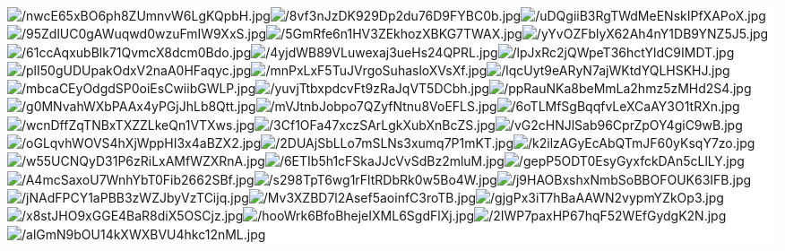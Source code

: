 <img src="https://image.tmdb.org/t/p/original/nwcE65xBO6ph8ZUmnvW6LgKQpbH.jpg" alt="/nwcE65xBO6ph8ZUmnvW6LgKQpbH.jpg" title="/nwcE65xBO6ph8ZUmnvW6LgKQpbH.jpg"><img src="https://image.tmdb.org/t/p/original/8vf3nJzDK929Dp2du76D9FYBC0b.jpg" alt="/8vf3nJzDK929Dp2du76D9FYBC0b.jpg" title="/8vf3nJzDK929Dp2du76D9FYBC0b.jpg"><img src="https://image.tmdb.org/t/p/original/uDQgiiB3RgTWdMeENskIPfXAPoX.jpg" alt="/uDQgiiB3RgTWdMeENskIPfXAPoX.jpg" title="/uDQgiiB3RgTWdMeENskIPfXAPoX.jpg"><img src="https://image.tmdb.org/t/p/original/95ZdlUC0gAWuqwd0wzuFmIW9XxS.jpg" alt="/95ZdlUC0gAWuqwd0wzuFmIW9XxS.jpg" title="/95ZdlUC0gAWuqwd0wzuFmIW9XxS.jpg"><img src="https://image.tmdb.org/t/p/original/5GmRfe6n1HV3ZEkhozXBKG7TWAX.jpg" alt="/5GmRfe6n1HV3ZEkhozXBKG7TWAX.jpg" title="/5GmRfe6n1HV3ZEkhozXBKG7TWAX.jpg"><img src="https://image.tmdb.org/t/p/original/yYvOZFblyX62Ah4nY1DB9YNZ5J5.jpg" alt="/yYvOZFblyX62Ah4nY1DB9YNZ5J5.jpg" title="/yYvOZFblyX62Ah4nY1DB9YNZ5J5.jpg"><img src="https://image.tmdb.org/t/p/original/61ccAqxubBlk71QvmcX8dcm0Bdo.jpg" alt="/61ccAqxubBlk71QvmcX8dcm0Bdo.jpg" title="/61ccAqxubBlk71QvmcX8dcm0Bdo.jpg"><img src="https://image.tmdb.org/t/p/original/4yjdWB89VLuwexaj3ueHs24QPRL.jpg" alt="/4yjdWB89VLuwexaj3ueHs24QPRL.jpg" title="/4yjdWB89VLuwexaj3ueHs24QPRL.jpg"><img src="https://image.tmdb.org/t/p/original/lpJxRc2jQWpeT36hctYldC9IMDT.jpg" alt="/lpJxRc2jQWpeT36hctYldC9IMDT.jpg" title="/lpJxRc2jQWpeT36hctYldC9IMDT.jpg"><img src="https://image.tmdb.org/t/p/original/plI50gUDUpakOdxV2naA0HFaqyc.jpg" alt="/plI50gUDUpakOdxV2naA0HFaqyc.jpg" title="/plI50gUDUpakOdxV2naA0HFaqyc.jpg"><img src="https://image.tmdb.org/t/p/original/mnPxLxF5TuJVrgoSuhasloXVsXf.jpg" alt="/mnPxLxF5TuJVrgoSuhasloXVsXf.jpg" title="/mnPxLxF5TuJVrgoSuhasloXVsXf.jpg"><img src="https://image.tmdb.org/t/p/original/lqcUyt9eARyN7ajWKtdYQLHSKHJ.jpg" alt="/lqcUyt9eARyN7ajWKtdYQLHSKHJ.jpg" title="/lqcUyt9eARyN7ajWKtdYQLHSKHJ.jpg"><img src="https://image.tmdb.org/t/p/original/mbcaCEyOdgdSP0oiEsCwiibGWLP.jpg" alt="/mbcaCEyOdgdSP0oiEsCwiibGWLP.jpg" title="/mbcaCEyOdgdSP0oiEsCwiibGWLP.jpg"><img src="https://image.tmdb.org/t/p/original/yuvjTtbxpdcvFt9zRaJqVT5DCbh.jpg" alt="/yuvjTtbxpdcvFt9zRaJqVT5DCbh.jpg" title="/yuvjTtbxpdcvFt9zRaJqVT5DCbh.jpg"><img src="https://image.tmdb.org/t/p/original/ppRauNKa8beMmLa2hmz5zMHd2S4.jpg" alt="/ppRauNKa8beMmLa2hmz5zMHd2S4.jpg" title="/ppRauNKa8beMmLa2hmz5zMHd2S4.jpg"><img src="https://image.tmdb.org/t/p/original/g0MNvahWXbPAAx4yPGjJhLb8Qtt.jpg" alt="/g0MNvahWXbPAAx4yPGjJhLb8Qtt.jpg" title="/g0MNvahWXbPAAx4yPGjJhLb8Qtt.jpg"><img src="https://image.tmdb.org/t/p/original/mVJtnbJobpo7QZyfNtnu8VoEFLS.jpg" alt="/mVJtnbJobpo7QZyfNtnu8VoEFLS.jpg" title="/mVJtnbJobpo7QZyfNtnu8VoEFLS.jpg"><img src="https://image.tmdb.org/t/p/original/6oTLMfSgBqqfvLeXCaAY3O1tRXn.jpg" alt="/6oTLMfSgBqqfvLeXCaAY3O1tRXn.jpg" title="/6oTLMfSgBqqfvLeXCaAY3O1tRXn.jpg"><img src="https://image.tmdb.org/t/p/original/wcnDffZqTNBxTXZZLkeQn1VTXws.jpg" alt="/wcnDffZqTNBxTXZZLkeQn1VTXws.jpg" title="/wcnDffZqTNBxTXZZLkeQn1VTXws.jpg"><img src="https://image.tmdb.org/t/p/original/3Cf1OFa47xczSArLgkXubXnBcZS.jpg" alt="/3Cf1OFa47xczSArLgkXubXnBcZS.jpg" title="/3Cf1OFa47xczSArLgkXubXnBcZS.jpg"><img src="https://image.tmdb.org/t/p/original/vG2cHNJlSab96CprZpOY4giC9wB.jpg" alt="/vG2cHNJlSab96CprZpOY4giC9wB.jpg" title="/vG2cHNJlSab96CprZpOY4giC9wB.jpg"><img src="https://image.tmdb.org/t/p/original/oGLqvhWOVS4hXjWppHI3x4aBZX2.jpg" alt="/oGLqvhWOVS4hXjWppHI3x4aBZX2.jpg" title="/oGLqvhWOVS4hXjWppHI3x4aBZX2.jpg"><img src="https://image.tmdb.org/t/p/original/2DUAjSbLLo7mSLNs3xumq7P1mKT.jpg" alt="/2DUAjSbLLo7mSLNs3xumq7P1mKT.jpg" title="/2DUAjSbLLo7mSLNs3xumq7P1mKT.jpg"><img src="https://image.tmdb.org/t/p/original/k2ilzAGyEcAbQTmJF60yKsqY7zo.jpg" alt="/k2ilzAGyEcAbQTmJF60yKsqY7zo.jpg" title="/k2ilzAGyEcAbQTmJF60yKsqY7zo.jpg"><img src="https://image.tmdb.org/t/p/original/w55UCNQyD31P6zRiLxAMfWZXRnA.jpg" alt="/w55UCNQyD31P6zRiLxAMfWZXRnA.jpg" title="/w55UCNQyD31P6zRiLxAMfWZXRnA.jpg"><img src="https://image.tmdb.org/t/p/original/6ETIb5h1cFSkaJJcVvSdBz2mluM.jpg" alt="/6ETIb5h1cFSkaJJcVvSdBz2mluM.jpg" title="/6ETIb5h1cFSkaJJcVvSdBz2mluM.jpg"><img src="https://image.tmdb.org/t/p/original/gepP5ODT0EsyGyxfckDAn5cLlLY.jpg" alt="/gepP5ODT0EsyGyxfckDAn5cLlLY.jpg" title="/gepP5ODT0EsyGyxfckDAn5cLlLY.jpg"><img src="https://image.tmdb.org/t/p/original/A4mcSaxoU7WnhYbT0Fib2662SBf.jpg" alt="/A4mcSaxoU7WnhYbT0Fib2662SBf.jpg" title="/A4mcSaxoU7WnhYbT0Fib2662SBf.jpg"><img src="https://image.tmdb.org/t/p/original/s298TpT6wg1rFltRDbRk0w5Bo4W.jpg" alt="/s298TpT6wg1rFltRDbRk0w5Bo4W.jpg" title="/s298TpT6wg1rFltRDbRk0w5Bo4W.jpg"><img src="https://image.tmdb.org/t/p/original/j9HAOBxshxNmbSoBBOFOUK63IFB.jpg" alt="/j9HAOBxshxNmbSoBBOFOUK63IFB.jpg" title="/j9HAOBxshxNmbSoBBOFOUK63IFB.jpg"><img src="https://image.tmdb.org/t/p/original/jNAdFPCY1aPBB3zWZJbyVzTCijq.jpg" alt="/jNAdFPCY1aPBB3zWZJbyVzTCijq.jpg" title="/jNAdFPCY1aPBB3zWZJbyVzTCijq.jpg"><img src="https://image.tmdb.org/t/p/original/Mv3XZBD7l2Asef5aoinfC3roTB.jpg" alt="/Mv3XZBD7l2Asef5aoinfC3roTB.jpg" title="/Mv3XZBD7l2Asef5aoinfC3roTB.jpg"><img src="https://image.tmdb.org/t/p/original/gjgPx3iT7hBaAAWN2vypmYZkOp3.jpg" alt="/gjgPx3iT7hBaAAWN2vypmYZkOp3.jpg" title="/gjgPx3iT7hBaAAWN2vypmYZkOp3.jpg"><img src="https://image.tmdb.org/t/p/original/x8stJHO9xGGE4BaR8diX5OSCjz.jpg" alt="/x8stJHO9xGGE4BaR8diX5OSCjz.jpg" title="/x8stJHO9xGGE4BaR8diX5OSCjz.jpg"><img src="https://image.tmdb.org/t/p/original/hooWrk6BfoBhejeIXML6SgdFlXj.jpg" alt="/hooWrk6BfoBhejeIXML6SgdFlXj.jpg" title="/hooWrk6BfoBhejeIXML6SgdFlXj.jpg"><img src="https://image.tmdb.org/t/p/original/2IWP7paxHP67hqF52WEfGydgK2N.jpg" alt="/2IWP7paxHP67hqF52WEfGydgK2N.jpg" title="/2IWP7paxHP67hqF52WEfGydgK2N.jpg"><img src="https://image.tmdb.org/t/p/original/alGmN9bOU14kXWXBVU4hkc12nML.jpg" alt="/alGmN9bOU14kXWXBVU4hkc12nML.jpg" title="/alGmN9bOU14kXWXBVU4hkc12nML.jpg">